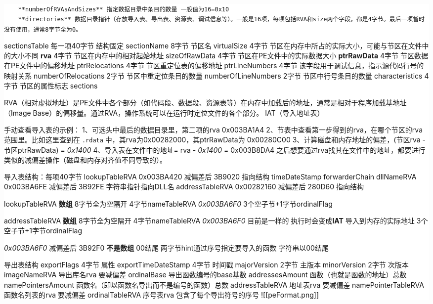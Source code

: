         **numberOfRVAsAndSizes** 指定数据目录中条目的数量 一般值为16=0x10
        **directories** 数据目录指针（存放导入表、导出表、资源表、调试信息等）。一般是16项，每项包括RVA和size两个字段，都是4字节。最后一项暂时没有使用，通常8字节全为0。
sectionsTable 每一项40字节 结构固定
    sectionName 8字节 节区名
    virtualSize 4字节 节区在内存中所占的实际大小，可能与节区在文件中的大小不同
    **rva** 4字节 节区在内存中的相对起始地址
    sizeOfRawData 4字节 节区在PE文件中的实际数据大小
    **ptrRawData** 4字节 节区数据在PE文件中的偏移地址
    ptrRelocations 4字节 节区重定位表的偏移地址
    ptrLineNumbers 4字节 该字段用于调试信息，指示源代码行号的映射关系
    numberOfRelocations 2字节 节区中重定位条目的数量
    numberOfLineNumbers 2字节 节区中行号条目的数量
    characteristics 4字节 节区的属性标志
sections


RVA（相对虚拟地址）是PE文件中各个部分（如代码段、数据段、资源表等）在内存中加载后的地址，通常是相对于程序加载基地址（Image Base）的偏移量。通过RVA，操作系统可以在运行时定位文件的各个部分。
IAT（导入地址表）

手动查看导入表的示例：
1、可选头中最后的数据目录里，第二项的rva 0x003BA1A4
2、节表中查看第一步得到的rva，在哪个节区的rva范围里。比如这里查到在 `.rdata` 中，其rva为0x00282000，其ptrRawData为 0x00280C00
3、计算磁盘和内存地址的偏差，(节区rva - 节区ptrRawData) = *0x1400*
4、导入表在文件中的地址= rva - *0x1400* = 0x003B8DA4
之后想要通过rva找其在文件中的地址，都要进行类似的减偏差操作（磁盘和内存对齐值不同导致的）。

导入表结构：每项40字节
    lookupTableRVA 0x003BA420 减偏差后 3B9020 指向结构
    timeDateStamp
    forwarderChain
    dllNameRVA 0x003BA6FE 减偏差后 3B92FE 字符串指针指向DLL名
    addressTableRVA 0x00282160 减偏差后 280D60 指向结构

lookupTableRVA **数组** 8字节全为空隔开
    4字节nameTableRVA *0x003BA6F0*
    3个空子节+1字节ordinalFlag
    

addressTableRVA **数组** 8字节全为空隔开
    4字节nameTableRVA *0x003BA6F0* 目前是一样的 执行时会变成**IAT** 导入到内存的实际地址
    3个空子节+1字节ordinalFlag

*0x003BA6F0* 减偏差后 3B92F0 **不是数组** 00结尾
    两字节hint通过序号指定要导入的函数
    字符串以00结尾

导出表结构
exportFlags 4字节 属性
exportTimeDateStamp 4字节 时间戳
majorVersion 2字节 主版本
minorVersion 2字节 次版本
imageNameRVA 导出库名rva 要减偏差
ordinalBase 导出函数编号的base基数
addressesAmount 函数（也就是函数的地址）总数
namePointersAmount 函数名（即以函数名导出而不是编号的函数）总数
addressTableRVA 地址表rva 要减偏差
namePointerTableRVA 函数名列表的rva 要减偏差
ordinalTableRVA 序号表rva 包含了每个导出符号的序号
![[peFormat.png]]
